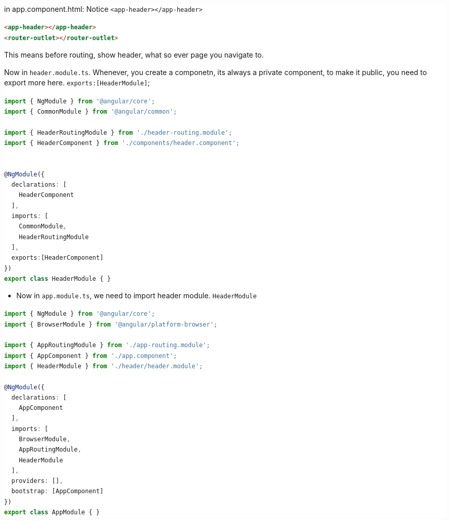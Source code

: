 in app.component.html: Notice `<app-header></app-header>`

```html
<app-header></app-header>
<router-outlet></router-outlet>
```
This means before routing, show header, what so ever page you navigate to.

Now in `header.module.ts`.
Whenever, you create a componetn, its always a private component, to make it public,  you need to export more here. 
`exports:[HeaderModule]`;

```ts
import { NgModule } from '@angular/core';
import { CommonModule } from '@angular/common';

import { HeaderRoutingModule } from './header-routing.module';
import { HeaderComponent } from './components/header.component';


@NgModule({
  declarations: [
    HeaderComponent
  ],
  imports: [
    CommonModule,
    HeaderRoutingModule
  ],
  exports:[HeaderComponent]
})
export class HeaderModule { }

```
* Now in `app.module.ts`,  we need to import header module. `HeaderModule`

```ts
import { NgModule } from '@angular/core';
import { BrowserModule } from '@angular/platform-browser';

import { AppRoutingModule } from './app-routing.module';
import { AppComponent } from './app.component';
import { HeaderModule } from './header/header.module';

@NgModule({
  declarations: [
    AppComponent
  ],
  imports: [
    BrowserModule,
    AppRoutingModule,
    HeaderModule
  ],
  providers: [],
  bootstrap: [AppComponent]
})
export class AppModule { }

```
